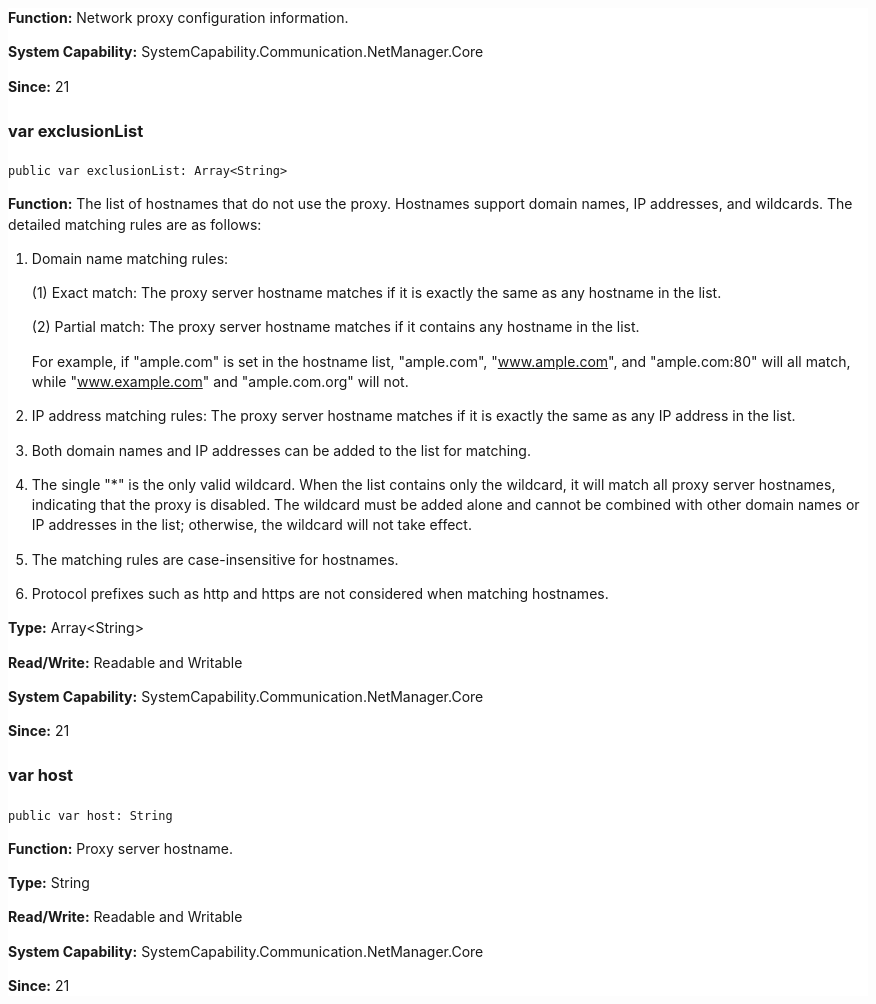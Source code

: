 **Function:** Network proxy configuration information.

**System Capability:** SystemCapability.Communication.NetManager.Core

**Since:** 21

### var exclusionList

```cangjie
public var exclusionList: Array<String>
```

**Function:** The list of hostnames that do not use the proxy. Hostnames support domain names, IP addresses, and wildcards. The detailed matching rules are as follows:

1. Domain name matching rules:

    (1) Exact match: The proxy server hostname matches if it is exactly the same as any hostname in the list.

    (2) Partial match: The proxy server hostname matches if it contains any hostname in the list.

    For example, if "ample.com" is set in the hostname list, "ample.com", "www.ample.com", and "ample.com:80" will all match, while "www.example.com" and "ample.com.org" will not.

2. IP address matching rules: The proxy server hostname matches if it is exactly the same as any IP address in the list.

3. Both domain names and IP addresses can be added to the list for matching.

4. The single "*" is the only valid wildcard. When the list contains only the wildcard, it will match all proxy server hostnames, indicating that the proxy is disabled. The wildcard must be added alone and cannot be combined with other domain names or IP addresses in the list; otherwise, the wildcard will not take effect.

5. The matching rules are case-insensitive for hostnames.

6. Protocol prefixes such as http and https are not considered when matching hostnames.

**Type:** Array\<String>

**Read/Write:** Readable and Writable

**System Capability:** SystemCapability.Communication.NetManager.Core

**Since:** 21

### var host

```cangjie
public var host: String
```

**Function:** Proxy server hostname.

**Type:** String

**Read/Write:** Readable and Writable

**System Capability:** SystemCapability.Communication.NetManager.Core

**Since:** 21
